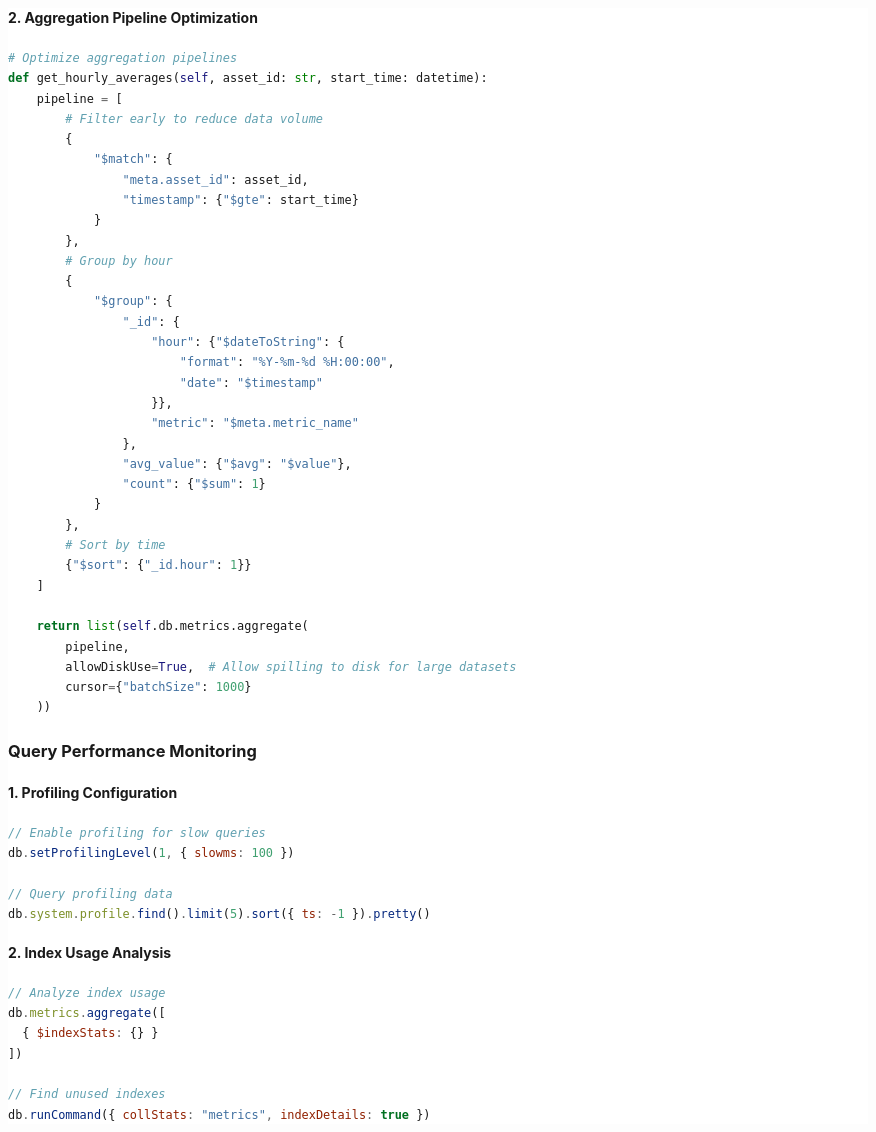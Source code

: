 #### 2. Aggregation Pipeline Optimization
```python
# Optimize aggregation pipelines
def get_hourly_averages(self, asset_id: str, start_time: datetime):
    pipeline = [
        # Filter early to reduce data volume
        {
            "$match": {
                "meta.asset_id": asset_id,
                "timestamp": {"$gte": start_time}
            }
        },
        # Group by hour
        {
            "$group": {
                "_id": {
                    "hour": {"$dateToString": {
                        "format": "%Y-%m-%d %H:00:00",
                        "date": "$timestamp"
                    }},
                    "metric": "$meta.metric_name"
                },
                "avg_value": {"$avg": "$value"},
                "count": {"$sum": 1}
            }
        },
        # Sort by time
        {"$sort": {"_id.hour": 1}}
    ]
    
    return list(self.db.metrics.aggregate(
        pipeline,
        allowDiskUse=True,  # Allow spilling to disk for large datasets
        cursor={"batchSize": 1000}
    ))
```

### Query Performance Monitoring

#### 1. Profiling Configuration
```javascript
// Enable profiling for slow queries
db.setProfilingLevel(1, { slowms: 100 })

// Query profiling data
db.system.profile.find().limit(5).sort({ ts: -1 }).pretty()
```

#### 2. Index Usage Analysis
```javascript
// Analyze index usage
db.metrics.aggregate([
  { $indexStats: {} }
])

// Find unused indexes
db.runCommand({ collStats: "metrics", indexDetails: true })
```
